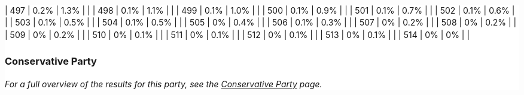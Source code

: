 | 497 | 0.2% | 1.3% |  |
| 498 | 0.1% | 1.1% |  |
| 499 | 0.1% | 1.0% |  |
| 500 | 0.1% | 0.9% |  |
| 501 | 0.1% | 0.7% |  |
| 502 | 0.1% | 0.6% |  |
| 503 | 0.1% | 0.5% |  |
| 504 | 0.1% | 0.5% |  |
| 505 | 0% | 0.4% |  |
| 506 | 0.1% | 0.3% |  |
| 507 | 0% | 0.2% |  |
| 508 | 0% | 0.2% |  |
| 509 | 0% | 0.2% |  |
| 510 | 0% | 0.1% |  |
| 511 | 0% | 0.1% |  |
| 512 | 0% | 0.1% |  |
| 513 | 0% | 0.1% |  |
| 514 | 0% | 0% |  |

### Conservative Party

*For a full overview of the results for this party, see the [Conservative Party](party-conservativeparty.html) page.*
